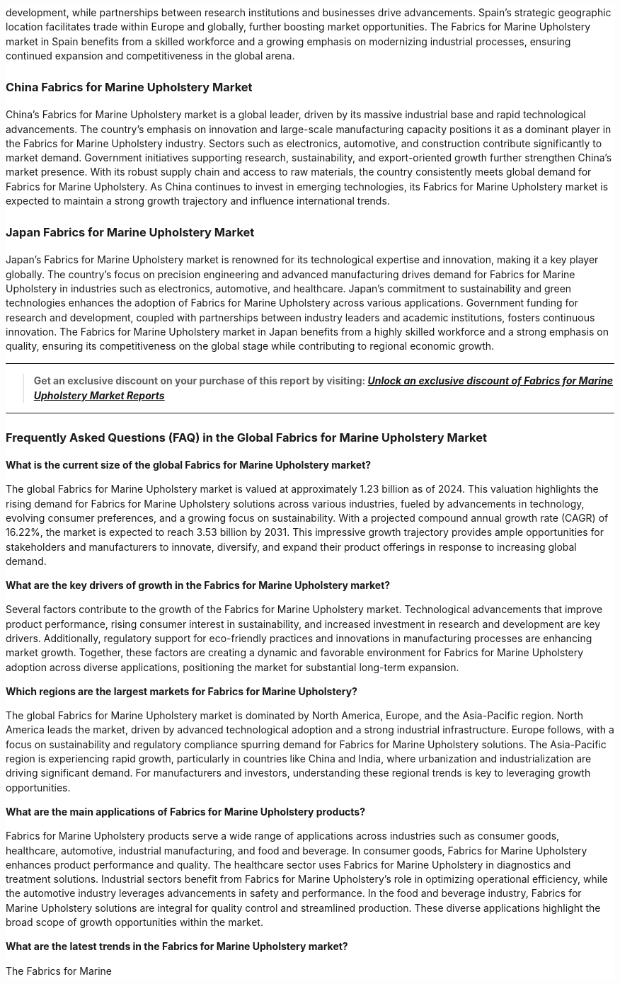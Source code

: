 development, while partnerships between research institutions and businesses drive advancements. Spain&rsquo;s strategic geographic location facilitates trade within Europe and globally, further boosting market opportunities. The Fabrics for Marine Upholstery market in Spain benefits from a skilled workforce and a growing emphasis on modernizing industrial processes, ensuring continued expansion and competitiveness in the global arena.</p><h3>China Fabrics for Marine Upholstery Market</h3><p>China&rsquo;s Fabrics for Marine Upholstery market is a global leader, driven by its massive industrial base and rapid technological advancements. The country&rsquo;s emphasis on innovation and large-scale manufacturing capacity positions it as a dominant player in the Fabrics for Marine Upholstery industry. Sectors such as electronics, automotive, and construction contribute significantly to market demand. Government initiatives supporting research, sustainability, and export-oriented growth further strengthen China&rsquo;s market presence. With its robust supply chain and access to raw materials, the country consistently meets global demand for Fabrics for Marine Upholstery. As China continues to invest in emerging technologies, its Fabrics for Marine Upholstery market is expected to maintain a strong growth trajectory and influence international trends.</p><h3>Japan Fabrics for Marine Upholstery Market</h3><p>Japan&rsquo;s Fabrics for Marine Upholstery market is renowned for its technological expertise and innovation, making it a key player globally. The country&rsquo;s focus on precision engineering and advanced manufacturing drives demand for Fabrics for Marine Upholstery in industries such as electronics, automotive, and healthcare. Japan&rsquo;s commitment to sustainability and green technologies enhances the adoption of Fabrics for Marine Upholstery across various applications. Government funding for research and development, coupled with partnerships between industry leaders and academic institutions, fosters continuous innovation. The Fabrics for Marine Upholstery market in Japan benefits from a highly skilled workforce and a strong emphasis on quality, ensuring its competitiveness on the global stage while contributing to regional economic growth.</p><hr /><blockquote><p><strong>Get an exclusive discount on your purchase of this report by visiting: <em><a href="://marketresearchpulse.com/ask-for-discount/131555?utm_source=Github&amp;utm_medium=023">Unlock an exclusive discount of Fabrics for Marine Upholstery Market Reports</a></em>&nbsp;</strong></p></blockquote><hr /><h3>Frequently Asked Questions (FAQ) in the Global Fabrics for Marine Upholstery Market</h3><p><strong>What is the current size of the global Fabrics for Marine Upholstery market?</strong></p><p>The global Fabrics for Marine Upholstery market is valued at approximately 1.23 billion as of 2024. This valuation highlights the rising demand for Fabrics for Marine Upholstery solutions across various industries, fueled by advancements in technology, evolving consumer preferences, and a growing focus on sustainability. With a projected compound annual growth rate (CAGR) of 16.22%, the market is expected to reach 3.53 billion by 2031. This impressive growth trajectory provides ample opportunities for stakeholders and manufacturers to innovate, diversify, and expand their product offerings in response to increasing global demand.</p><p><strong>What are the key drivers of growth in the Fabrics for Marine Upholstery market?</strong></p><p>Several factors contribute to the growth of the Fabrics for Marine Upholstery market. Technological advancements that improve product performance, rising consumer interest in sustainability, and increased investment in research and development are key drivers. Additionally, regulatory support for eco-friendly practices and innovations in manufacturing processes are enhancing market growth. Together, these factors are creating a dynamic and favorable environment for Fabrics for Marine Upholstery adoption across diverse applications, positioning the market for substantial long-term expansion.</p><p><strong>Which regions are the largest markets for Fabrics for Marine Upholstery?</strong></p><p>The global Fabrics for Marine Upholstery market is dominated by North America, Europe, and the Asia-Pacific region. North America leads the market, driven by advanced technological adoption and a strong industrial infrastructure. Europe follows, with a focus on sustainability and regulatory compliance spurring demand for Fabrics for Marine Upholstery solutions. The Asia-Pacific region is experiencing rapid growth, particularly in countries like China and India, where urbanization and industrialization are driving significant demand. For manufacturers and investors, understanding these regional trends is key to leveraging growth opportunities.</p><p><strong>What are the main applications of Fabrics for Marine Upholstery products?</strong></p><p>Fabrics for Marine Upholstery products serve a wide range of applications across industries such as consumer goods, healthcare, automotive, industrial manufacturing, and food and beverage. In consumer goods, Fabrics for Marine Upholstery enhances product performance and quality. The healthcare sector uses Fabrics for Marine Upholstery in diagnostics and treatment solutions. Industrial sectors benefit from Fabrics for Marine Upholstery&rsquo;s role in optimizing operational efficiency, while the automotive industry leverages advancements in safety and performance. In the food and beverage industry, Fabrics for Marine Upholstery solutions are integral for quality control and streamlined production. These diverse applications highlight the broad scope of growth opportunities within the market.</p><p><strong>What are the latest trends in the Fabrics for Marine Upholstery market?</strong></p><p>The Fabrics for Marine